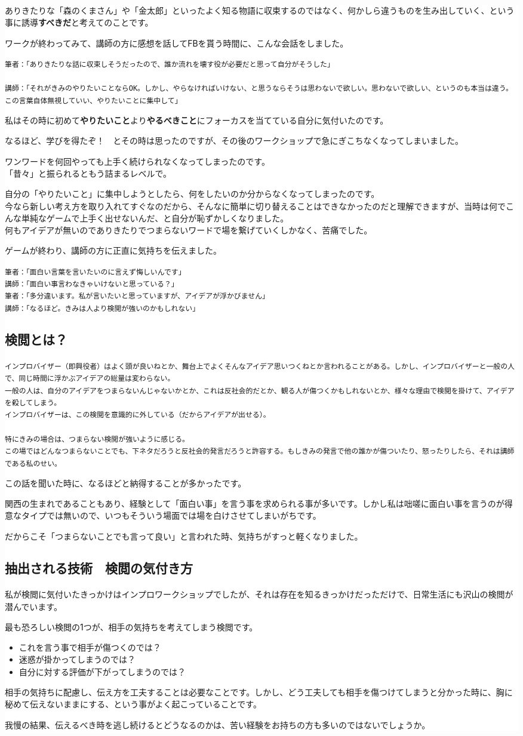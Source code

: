 ありきたりな「森のくまさん」や「金太郎」といったよく知る物語に収束するのではなく、何かしら違うものを生み出していく、という事に誘導**すべきだ**と考えてのことです。

ワークが終わってみて、講師の方に感想を話してFBを貰う時間に、こんな会話をしました。
```
筆者：「ありきたりな話に収束しそうだったので、誰か流れを壊す役が必要だと思って自分がそうした」

講師：「それがきみのやりたいことならOK。しかし、やらなければいけない、と思うならそうは思わないで欲しい。思わないで欲しい、というのも本当は違う。この言葉自体無視していい、やりたいことに集中して」
```

私はその時に初めて**やりたいこと**より**やるべきこと**にフォーカスを当てている自分に気付いたのです。  

なるほど、学びを得たぞ！　とその時は思ったのですが、その後のワークショップで急にぎこちなくなってしまいました。

ワンワードを何回やっても上手く続けられなくなってしまったのです。  
「昔々」と振られるともう詰まるレベルで。

自分の「やりたいこと」に集中しようとしたら、何をしたいのか分からなくなってしまったのです。  
今なら新しい考え方を取り入れてすぐなのだから、そんなに簡単に切り替えることはできなかったのだと理解できますが、当時は何でこんな単純なゲームで上手く出せないんだ、と自分が恥ずかしくなりました。  
何もアイデアが無いのでありきたりでつまらないワードで場を繋げていくしかなく、苦痛でした。

ゲームが終わり、講師の方に正直に気持ちを伝えました。

```
筆者：「面白い言葉を言いたいのに言えず悔しいんです」
講師：「面白い事言わなきゃいけないと思っている？」
筆者：「多分違います。私が言いたいと思っていますが、アイデアが浮かびません」
講師：「なるほど。きみは人より検閲が強いのかもしれない」
```

## 検閲とは？
```
インプロバイザー（即興役者）はよく頭が良いねとか、舞台上でよくそんなアイデア思いつくねとか言われることがある。しかし、インプロバイザーと一般の人で、同じ時間に浮かぶアイデアの総量は変わらない。
一般の人は、自分のアイデアをつまらないんじゃないかとか、これは反社会的だとか、観る人が傷つくかもしれないとか、様々な理由で検閲を掛けて、アイデアを殺してしまう。
インプロバイザーは、この検閲を意識的に外している（だからアイデアが出せる）。

特にきみの場合は、つまらない検閲が強いように感じる。
この場ではどんなつまらないことでも、下ネタだろうと反社会的発言だろうと許容する。もしきみの発言で他の誰かが傷ついたり、怒ったりしたら、それは講師である私のせい。
```
この話を聞いた時に、なるほどと納得することが多かったです。  

関西の生まれであることもあり、経験として「面白い事」を言う事を求められる事が多いです。しかし私は咄嗟に面白い事を言うのが得意なタイプでは無いので、いつもそういう場面では場を白けさせてしまいがちです。  

だからこそ「つまらないことでも言って良い」と言われた時、気持ちがすっと軽くなりました。

## 抽出される技術　検閲の気付き方
私が検閲に気付いたきっかけはインプロワークショップでしたが、それは存在を知るきっかけだっただけで、日常生活にも沢山の検閲が潜んでいます。

最も恐ろしい検閲の1つが、相手の気持ちを考えてしまう検閲です。

- これを言う事で相手が傷つくのでは？
- 迷惑が掛かってしまうのでは？
- 自分に対する評価が下がってしまうのでは？

相手の気持ちに配慮し、伝え方を工夫することは必要なことです。しかし、どう工夫しても相手を傷つけてしまうと分かった時に、胸に秘めて伝えないままにする、という事がよく起こっていることです。

我慢の結果、伝えるべき時を逃し続けるとどうなるのかは、苦い経験をお持ちの方も多いのではないでしょうか。
